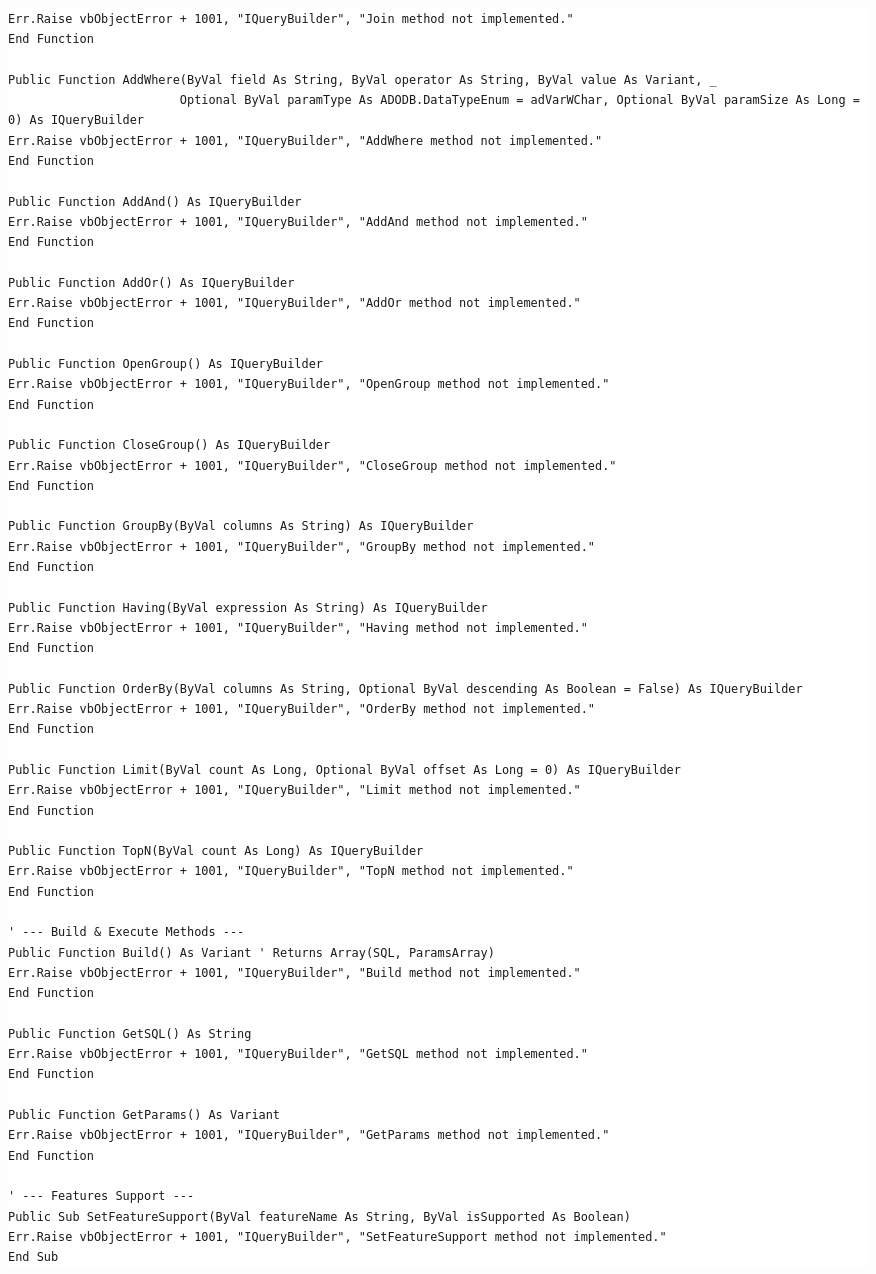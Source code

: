```vba
Err.Raise vbObjectError + 1001, "IQueryBuilder", "Join method not implemented."
End Function

Public Function AddWhere(ByVal field As String, ByVal operator As String, ByVal value As Variant, _
                        Optional ByVal paramType As ADODB.DataTypeEnum = adVarWChar, Optional ByVal paramSize As Long = 0) As IQueryBuilder
Err.Raise vbObjectError + 1001, "IQueryBuilder", "AddWhere method not implemented."
End Function

Public Function AddAnd() As IQueryBuilder
Err.Raise vbObjectError + 1001, "IQueryBuilder", "AddAnd method not implemented."
End Function

Public Function AddOr() As IQueryBuilder
Err.Raise vbObjectError + 1001, "IQueryBuilder", "AddOr method not implemented."
End Function

Public Function OpenGroup() As IQueryBuilder
Err.Raise vbObjectError + 1001, "IQueryBuilder", "OpenGroup method not implemented."
End Function

Public Function CloseGroup() As IQueryBuilder
Err.Raise vbObjectError + 1001, "IQueryBuilder", "CloseGroup method not implemented."
End Function

Public Function GroupBy(ByVal columns As String) As IQueryBuilder
Err.Raise vbObjectError + 1001, "IQueryBuilder", "GroupBy method not implemented."
End Function

Public Function Having(ByVal expression As String) As IQueryBuilder
Err.Raise vbObjectError + 1001, "IQueryBuilder", "Having method not implemented."
End Function

Public Function OrderBy(ByVal columns As String, Optional ByVal descending As Boolean = False) As IQueryBuilder
Err.Raise vbObjectError + 1001, "IQueryBuilder", "OrderBy method not implemented."
End Function

Public Function Limit(ByVal count As Long, Optional ByVal offset As Long = 0) As IQueryBuilder
Err.Raise vbObjectError + 1001, "IQueryBuilder", "Limit method not implemented."
End Function

Public Function TopN(ByVal count As Long) As IQueryBuilder
Err.Raise vbObjectError + 1001, "IQueryBuilder", "TopN method not implemented."
End Function

' --- Build & Execute Methods ---
Public Function Build() As Variant ' Returns Array(SQL, ParamsArray)
Err.Raise vbObjectError + 1001, "IQueryBuilder", "Build method not implemented."
End Function

Public Function GetSQL() As String
Err.Raise vbObjectError + 1001, "IQueryBuilder", "GetSQL method not implemented."
End Function

Public Function GetParams() As Variant
Err.Raise vbObjectError + 1001, "IQueryBuilder", "GetParams method not implemented."
End Function

' --- Features Support ---
Public Sub SetFeatureSupport(ByVal featureName As String, ByVal isSupported As Boolean)
Err.Raise vbObjectError + 1001, "IQueryBuilder", "SetFeatureSupport method not implemented."
End Sub
```